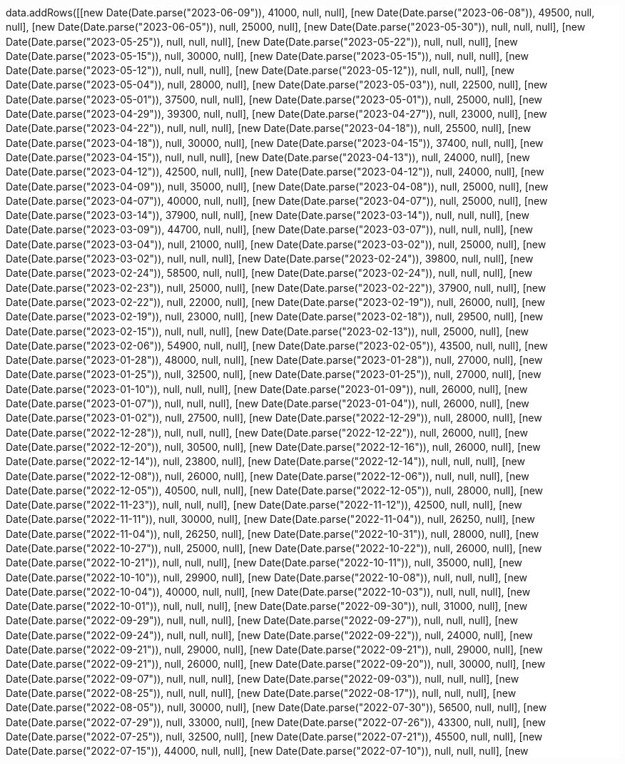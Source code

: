 
data.addRows([[new Date(Date.parse("2023-06-09")), 41000, null, null], [new Date(Date.parse("2023-06-08")), 49500, null, null], [new Date(Date.parse("2023-06-05")), null, 25000, null], [new Date(Date.parse("2023-05-30")), null, null, null], [new Date(Date.parse("2023-05-25")), null, null, null], [new Date(Date.parse("2023-05-22")), null, null, null], [new Date(Date.parse("2023-05-15")), null, 30000, null], [new Date(Date.parse("2023-05-15")), null, null, null], [new Date(Date.parse("2023-05-12")), null, null, null], [new Date(Date.parse("2023-05-12")), null, null, null], [new Date(Date.parse("2023-05-04")), null, 28000, null], [new Date(Date.parse("2023-05-03")), null, 22500, null], [new Date(Date.parse("2023-05-01")), 37500, null, null], [new Date(Date.parse("2023-05-01")), null, 25000, null], [new Date(Date.parse("2023-04-29")), 39300, null, null], [new Date(Date.parse("2023-04-27")), null, 23000, null], [new Date(Date.parse("2023-04-22")), null, null, null], [new Date(Date.parse("2023-04-18")), null, 25500, null], [new Date(Date.parse("2023-04-18")), null, 30000, null], [new Date(Date.parse("2023-04-15")), 37400, null, null], [new Date(Date.parse("2023-04-15")), null, null, null], [new Date(Date.parse("2023-04-13")), null, 24000, null], [new Date(Date.parse("2023-04-12")), 42500, null, null], [new Date(Date.parse("2023-04-12")), null, 24000, null], [new Date(Date.parse("2023-04-09")), null, 35000, null], [new Date(Date.parse("2023-04-08")), null, 25000, null], [new Date(Date.parse("2023-04-07")), 40000, null, null], [new Date(Date.parse("2023-04-07")), null, 25000, null], [new Date(Date.parse("2023-03-14")), 37900, null, null], [new Date(Date.parse("2023-03-14")), null, null, null], [new Date(Date.parse("2023-03-09")), 44700, null, null], [new Date(Date.parse("2023-03-07")), null, null, null], [new Date(Date.parse("2023-03-04")), null, 21000, null], [new Date(Date.parse("2023-03-02")), null, 25000, null], [new Date(Date.parse("2023-03-02")), null, null, null], [new Date(Date.parse("2023-02-24")), 39800, null, null], [new Date(Date.parse("2023-02-24")), 58500, null, null], [new Date(Date.parse("2023-02-24")), null, null, null], [new Date(Date.parse("2023-02-23")), null, 25000, null], [new Date(Date.parse("2023-02-22")), 37900, null, null], [new Date(Date.parse("2023-02-22")), null, 22000, null], [new Date(Date.parse("2023-02-19")), null, 26000, null], [new Date(Date.parse("2023-02-19")), null, 23000, null], [new Date(Date.parse("2023-02-18")), null, 29500, null], [new Date(Date.parse("2023-02-15")), null, null, null], [new Date(Date.parse("2023-02-13")), null, 25000, null], [new Date(Date.parse("2023-02-06")), 54900, null, null], [new Date(Date.parse("2023-02-05")), 43500, null, null], [new Date(Date.parse("2023-01-28")), 48000, null, null], [new Date(Date.parse("2023-01-28")), null, 27000, null], [new Date(Date.parse("2023-01-25")), null, 32500, null], [new Date(Date.parse("2023-01-25")), null, 27000, null], [new Date(Date.parse("2023-01-10")), null, null, null], [new Date(Date.parse("2023-01-09")), null, 26000, null], [new Date(Date.parse("2023-01-07")), null, null, null], [new Date(Date.parse("2023-01-04")), null, 26000, null], [new Date(Date.parse("2023-01-02")), null, 27500, null], [new Date(Date.parse("2022-12-29")), null, 28000, null], [new Date(Date.parse("2022-12-28")), null, null, null], [new Date(Date.parse("2022-12-22")), null, 26000, null], [new Date(Date.parse("2022-12-20")), null, 30500, null], [new Date(Date.parse("2022-12-16")), null, 26000, null], [new Date(Date.parse("2022-12-14")), null, 23800, null], [new Date(Date.parse("2022-12-14")), null, null, null], [new Date(Date.parse("2022-12-08")), null, 26000, null], [new Date(Date.parse("2022-12-06")), null, null, null], [new Date(Date.parse("2022-12-05")), 40500, null, null], [new Date(Date.parse("2022-12-05")), null, 28000, null], [new Date(Date.parse("2022-11-23")), null, null, null], [new Date(Date.parse("2022-11-12")), 42500, null, null], [new Date(Date.parse("2022-11-11")), null, 30000, null], [new Date(Date.parse("2022-11-04")), null, 26250, null], [new Date(Date.parse("2022-11-04")), null, 26250, null], [new Date(Date.parse("2022-10-31")), null, 28000, null], [new Date(Date.parse("2022-10-27")), null, 25000, null], [new Date(Date.parse("2022-10-22")), null, 26000, null], [new Date(Date.parse("2022-10-21")), null, null, null], [new Date(Date.parse("2022-10-11")), null, 35000, null], [new Date(Date.parse("2022-10-10")), null, 29900, null], [new Date(Date.parse("2022-10-08")), null, null, null], [new Date(Date.parse("2022-10-04")), 40000, null, null], [new Date(Date.parse("2022-10-03")), null, null, null], [new Date(Date.parse("2022-10-01")), null, null, null], [new Date(Date.parse("2022-09-30")), null, 31000, null], [new Date(Date.parse("2022-09-29")), null, null, null], [new Date(Date.parse("2022-09-27")), null, null, null], [new Date(Date.parse("2022-09-24")), null, null, null], [new Date(Date.parse("2022-09-22")), null, 24000, null], [new Date(Date.parse("2022-09-21")), null, 29000, null], [new Date(Date.parse("2022-09-21")), null, 29000, null], [new Date(Date.parse("2022-09-21")), null, 26000, null], [new Date(Date.parse("2022-09-20")), null, 30000, null], [new Date(Date.parse("2022-09-07")), null, null, null], [new Date(Date.parse("2022-09-03")), null, null, null], [new Date(Date.parse("2022-08-25")), null, null, null], [new Date(Date.parse("2022-08-17")), null, null, null], [new Date(Date.parse("2022-08-05")), null, 30000, null], [new Date(Date.parse("2022-07-30")), 56500, null, null], [new Date(Date.parse("2022-07-29")), null, 33000, null], [new Date(Date.parse("2022-07-26")), 43300, null, null], [new Date(Date.parse("2022-07-25")), null, 32500, null], [new Date(Date.parse("2022-07-21")), 45500, null, null], [new Date(Date.parse("2022-07-15")), 44000, null, null], [new Date(Date.parse("2022-07-10")), null, null, null], [new